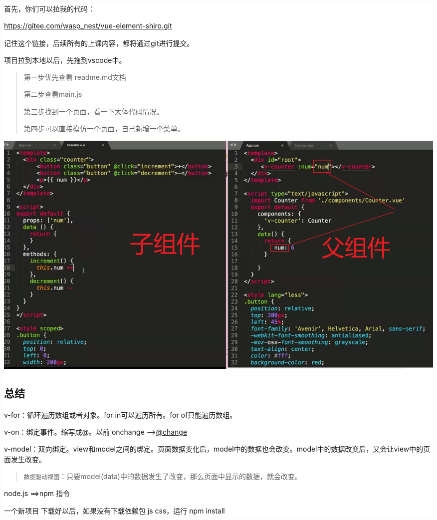首先，你们可以拉我的代码：

https://gitee.com/wasp_nest/vue-element-shiro.git

记住这个链接，后续所有的上课内容，都将通过git进行提交。

项目拉到本地以后，先拖到vscode中。

> 第一步优先查看 readme.md文档
>
> 第二步查看main.js
>
> 第三步找到一个页面，看一下大体代码情况。
>
> 第四步可以直接模仿一个页面，自己新增一个菜单。

![image-20211013150539502](../images/image-20211013150539502.png)

## 总结

v-for：循环遍历数组或者对象。for in可以遍历所有。for of只能遍历数组。

v-on：绑定事件。缩写成@。以前 onchange ——>[@change](https://github.com/change)

v-model：双向绑定。view和model之间的绑定。页面数据变化后，model中的数据也会改变。model中的数据改变后，又会让view中的页面发生改变。

> `数据驱动视图`：只要model(data)中的数据发生了改变，那么页面中显示的数据，就会改变。

node.js ==>npm 指令

一个新项目 下载好以后，如果没有下载依赖包 js css，运行 npm install
